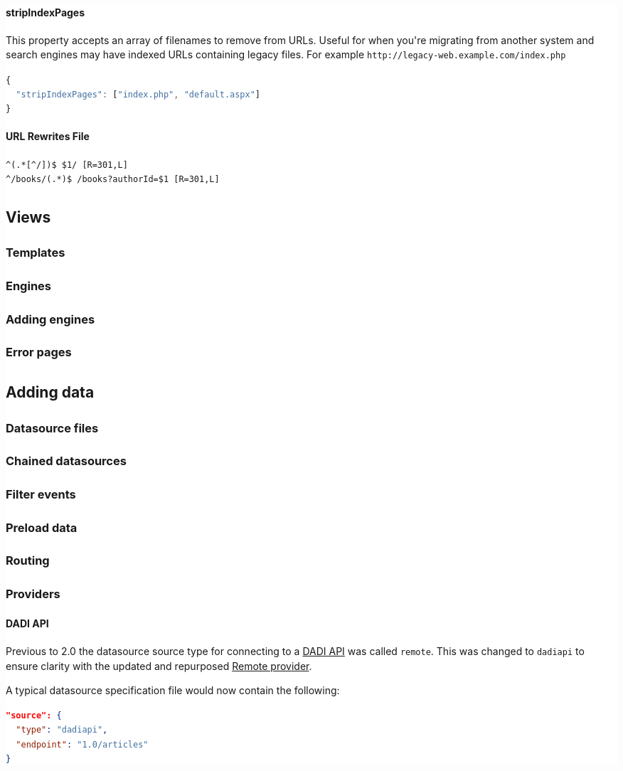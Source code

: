#### stripIndexPages

This property accepts an array of filenames to remove from URLs. Useful for when you're migrating from another system and search engines may have indexed URLs containing legacy files. For example `http://legacy-web.example.com/index.php`


```js
{
  "stripIndexPages": ["index.php", "default.aspx"]
}
```

#### URL Rewrites File
```
^(.*[^/])$ $1/ [R=301,L]
^/books/(.*)$ /books?authorId=$1 [R=301,L]
```

## Views
### Templates
### Engines
### Adding engines
### Error pages


## Adding data
### Datasource files
### Chained datasources
### Filter events
### Preload data
### Routing
### Providers
#### DADI API

Previous to 2.0 the datasource source type for connecting to a [DADI API](https://github.com/dadi/api) was called `remote`. This was changed to `dadiapi` to ensure clarity with the updated and repurposed [Remote provider](#web/remote).

A typical datasource specification file would now contain the following:

```json
"source": {
  "type": "dadiapi",
  "endpoint": "1.0/articles"
}
```
